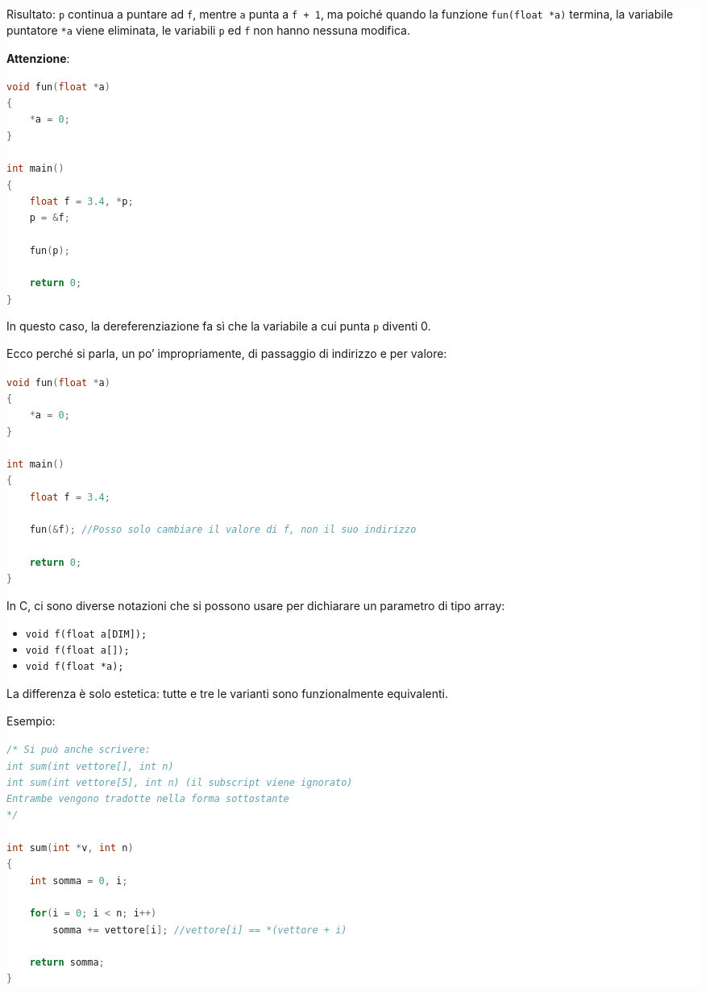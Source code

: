 Risultato: `p` continua a puntare ad `f`, mentre `a` punta a `f + 1`, ma poiché quando la funzione `fun(float *a)` termina, la variabile puntatore `*a` viene eliminata, le variabili `p` ed `f` non hanno nessuna modifica.

**Attenzione**:

```c
void fun(float *a)
{
    *a = 0;
}

int main()
{
    float f = 3.4, *p;
    p = &f;

    fun(p);

    return 0;
}
```

In questo caso, la dereferenziazione fa sì che la variabile a cui punta `p` diventi 0.

Ecco perché si parla, un po’ impropriamente, di passaggio di indirizzo e per valore:

```c
void fun(float *a)
{
    *a = 0;
}

int main()
{
    float f = 3.4;

    fun(&f); //Posso solo cambiare il valore di f, non il suo indirizzo

    return 0;
}
```

In C, ci sono diverse notazioni che si possono usare per dichiarare un parametro di tipo array:

- `void f(float a[DIM]);`
- `void f(float a[]);`
- `void f(float *a);`

La differenza è solo estetica: tutte e tre le varianti sono funzionalmente equivalenti.

Esempio:

```c
/* Si può anche scrivere:
int sum(int vettore[], int n)
int sum(int vettore[5], int n) (il subscript viene ignorato)
Entrambe vengono tradotte nella forma sottostante
*/

int sum(int *v, int n)
{
    int somma = 0, i;

    for(i = 0; i < n; i++)
        somma += vettore[i]; //vettore[i] == *(vettore + i)

    return somma;
}
```
